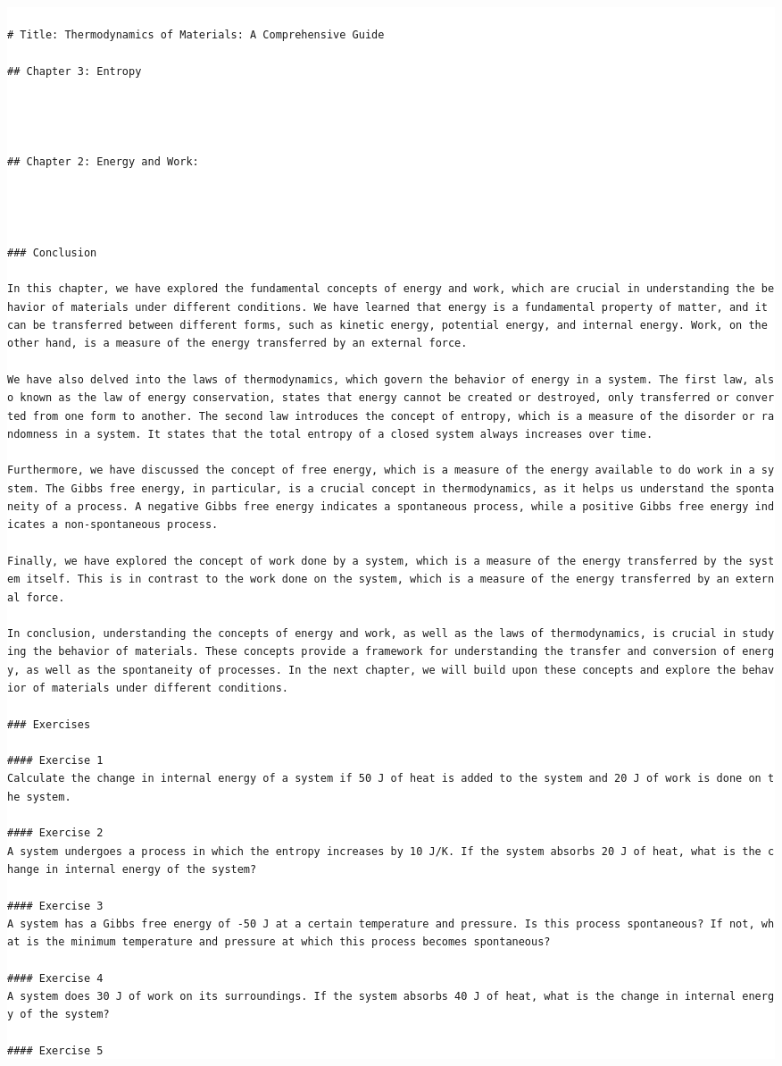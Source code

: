 ```

# Title: Thermodynamics of Materials: A Comprehensive Guide

## Chapter 3: Entropy




## Chapter 2: Energy and Work:




### Conclusion

In this chapter, we have explored the fundamental concepts of energy and work, which are crucial in understanding the behavior of materials under different conditions. We have learned that energy is a fundamental property of matter, and it can be transferred between different forms, such as kinetic energy, potential energy, and internal energy. Work, on the other hand, is a measure of the energy transferred by an external force.

We have also delved into the laws of thermodynamics, which govern the behavior of energy in a system. The first law, also known as the law of energy conservation, states that energy cannot be created or destroyed, only transferred or converted from one form to another. The second law introduces the concept of entropy, which is a measure of the disorder or randomness in a system. It states that the total entropy of a closed system always increases over time.

Furthermore, we have discussed the concept of free energy, which is a measure of the energy available to do work in a system. The Gibbs free energy, in particular, is a crucial concept in thermodynamics, as it helps us understand the spontaneity of a process. A negative Gibbs free energy indicates a spontaneous process, while a positive Gibbs free energy indicates a non-spontaneous process.

Finally, we have explored the concept of work done by a system, which is a measure of the energy transferred by the system itself. This is in contrast to the work done on the system, which is a measure of the energy transferred by an external force.

In conclusion, understanding the concepts of energy and work, as well as the laws of thermodynamics, is crucial in studying the behavior of materials. These concepts provide a framework for understanding the transfer and conversion of energy, as well as the spontaneity of processes. In the next chapter, we will build upon these concepts and explore the behavior of materials under different conditions.

### Exercises

#### Exercise 1
Calculate the change in internal energy of a system if 50 J of heat is added to the system and 20 J of work is done on the system.

#### Exercise 2
A system undergoes a process in which the entropy increases by 10 J/K. If the system absorbs 20 J of heat, what is the change in internal energy of the system?

#### Exercise 3
A system has a Gibbs free energy of -50 J at a certain temperature and pressure. Is this process spontaneous? If not, what is the minimum temperature and pressure at which this process becomes spontaneous?

#### Exercise 4
A system does 30 J of work on its surroundings. If the system absorbs 40 J of heat, what is the change in internal energy of the system?

#### Exercise 5
```